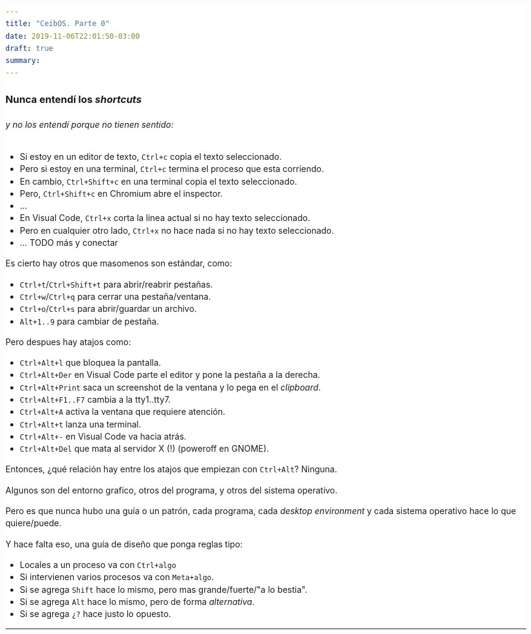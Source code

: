 ```yaml
---
title: "CeibOS. Parte 0"
date: 2019-11-06T22:01:50-03:00
draft: true
summary: 
---
```


### Nunca entendí los _shortcuts_
###### y no los entendí porque no tienen sentido:

* Si estoy en un editor de texto, `Ctrl+c` copia el texto seleccionado.
* Pero si estoy en una terminal, `Ctrl+c` termina el proceso que esta corriendo.
* En cambio, `Ctrl+Shift+c` en una terminal copia el texto seleccionado.
* Pero, `Ctrl+Shift+c` en Chromium abre el inspector.
* ...
* En Visual Code, `Ctrl+x` corta la linea actual si no hay texto seleccionado.
* Pero en cualquier otro lado, `Ctrl+x` no hace nada si no hay texto seleccionado.
* ... TODO más y conectar


Es cierto hay otros que masomenos son estándar, como:

* `Ctrl+t`/`Ctrl+Shift+t` para abrir/reabrir pestañas.
* `Ctrl+w`/`Ctrl+q` para cerrar una pestaña/ventana.
* `Ctrl+o`/`Ctrl+s` para abrir/guardar un archivo.
* `Alt+1..9` para cambiar de pestaña.

Pero despues hay atajos como:

* `Ctrl+Alt+l` que bloquea la pantalla.
* `Ctrl+Alt+Der` en Visual Code parte el editor y pone la pestaña a la derecha.
* `Ctrl+Alt+Print` saca un screenshot de la ventana y lo pega en el _clipboard_.
* `Ctrl+Alt+F1..F7` cambia a la tty1..tty7.
* `Ctrl+Alt+A` activa la ventana que requiere atención.
* `Ctrl+Alt+t` lanza una terminal.
* `Ctrl+Alt+-` en Visual Code va hacia atrás.
* `Ctrl+Alt+Del` que mata al servidor X (!) (poweroff en GNOME).

Entonces, ¿qué relación hay entre los atajos que empiezan con `Ctrl+Alt`? Ninguna.

Algunos son del entorno grafico, otros del programa, y otros del sistema operativo.

Pero es que nunca hubo una guía o un patrón, cada programa, cada _desktop environment_
y cada sistema operativo hace lo que quiere/puede.

Y hace falta eso, una guía de diseño que ponga reglas tipo:

* Locales a un proceso va con `Ctrl+algo`
* Si intervienen varios procesos va con `Meta+algo`.
* Si se agrega `Shift` hace lo mismo, pero mas grande/fuerte/"a lo bestia".
* Si se agrega `Alt` hace lo mismo, pero de forma _alternativa_.
* Si se agrega `¿?` hace justo lo opuesto.

---
